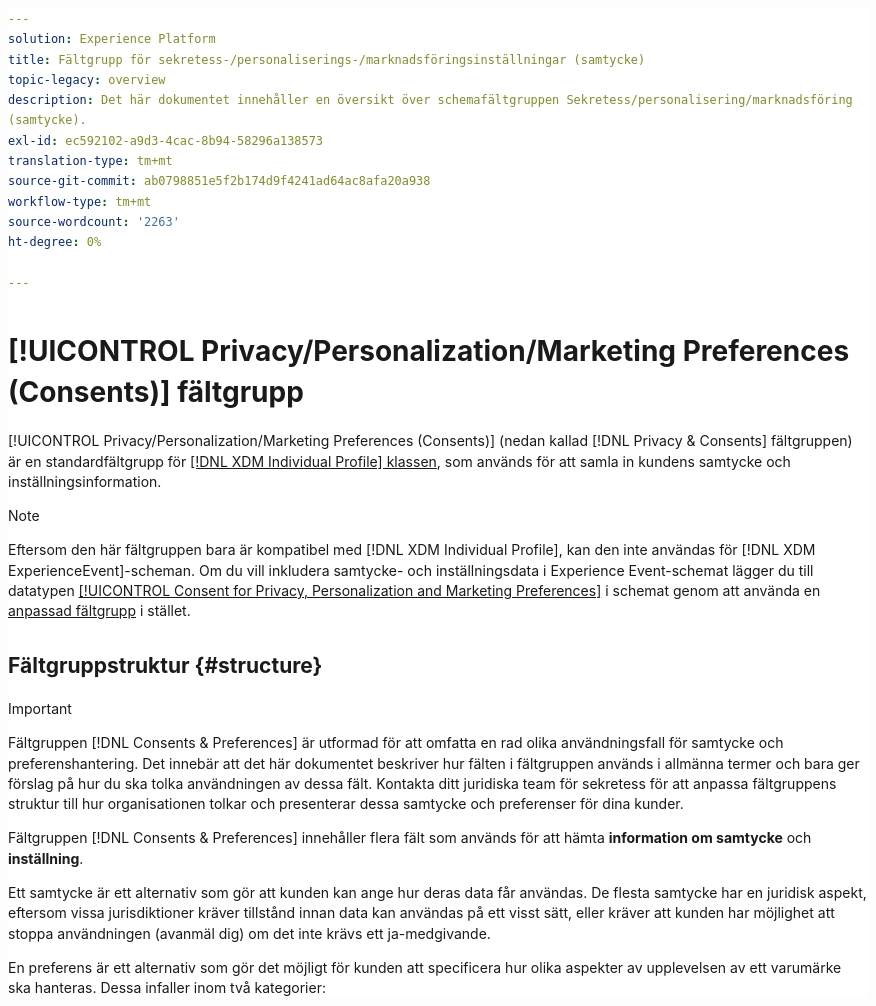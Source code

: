```yaml
---
solution: Experience Platform
title: Fältgrupp för sekretess-/personaliserings-/marknadsföringsinställningar (samtycke)
topic-legacy: overview
description: Det här dokumentet innehåller en översikt över schemafältgruppen Sekretess/personalisering/marknadsföring (samtycke).
exl-id: ec592102-a9d3-4cac-8b94-58296a138573
translation-type: tm+mt
source-git-commit: ab0798851e5f2b174d9f4241ad64ac8afa20a938
workflow-type: tm+mt
source-wordcount: '2263'
ht-degree: 0%

---
```


# [!UICONTROL Privacy/Personalization/Marketing Preferences (Consents)] fältgrupp

[!UICONTROL Privacy/Personalization/Marketing Preferences (Consents)] (nedan kallad  [!DNL Privacy & Consents] fältgruppen) är en standardfältgrupp för  [[!DNL XDM Individual Profile] klassen](../../classes/individual-profile.md), som används för att samla in kundens samtycke och inställningsinformation.

>[!NOTE]
>
>Eftersom den här fältgruppen bara är kompatibel med [!DNL XDM Individual Profile], kan den inte användas för [!DNL XDM ExperienceEvent]-scheman. Om du vill inkludera samtycke- och inställningsdata i Experience Event-schemat lägger du till datatypen [[!UICONTROL Consent for Privacy, Personalization and Marketing Preferences]](../../data-types/consents.md) i schemat genom att använda en [anpassad fältgrupp](../../ui/resources/field-groups.md#create) i stället.

## Fältgruppstruktur {#structure}

>[!IMPORTANT]
>
>Fältgruppen [!DNL Consents & Preferences] är utformad för att omfatta en rad olika användningsfall för samtycke och preferenshantering. Det innebär att det här dokumentet beskriver hur fälten i fältgruppen används i allmänna termer och bara ger förslag på hur du ska tolka användningen av dessa fält. Kontakta ditt juridiska team för sekretess för att anpassa fältgruppens struktur till hur organisationen tolkar och presenterar dessa samtycke och preferenser för dina kunder.

Fältgruppen [!DNL Consents & Preferences] innehåller flera fält som används för att hämta **information om samtycke** och **inställning**.

Ett samtycke är ett alternativ som gör att kunden kan ange hur deras data får användas. De flesta samtycke har en juridisk aspekt, eftersom vissa jurisdiktioner kräver tillstånd innan data kan användas på ett visst sätt, eller kräver att kunden har möjlighet att stoppa användningen (avanmäl dig) om det inte krävs ett ja-medgivande.

En preferens är ett alternativ som gör det möjligt för kunden att specificera hur olika aspekter av upplevelsen av ett varumärke ska hanteras. Dessa infaller inom två kategorier:
